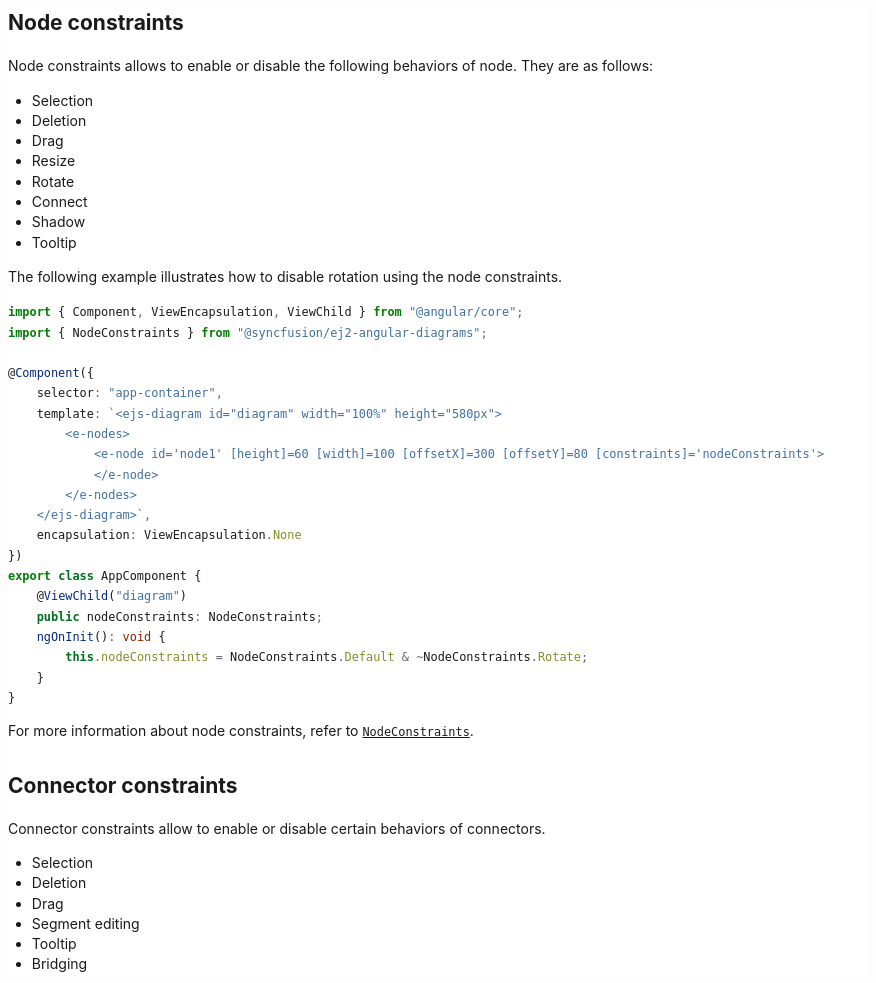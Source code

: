## Node constraints

Node constraints allows to enable or disable the following behaviors of node. They are as follows:

* Selection
* Deletion
* Drag
* Resize
* Rotate
* Connect
* Shadow
* Tooltip

The following example illustrates how to disable rotation using the node constraints.

```typescript
import { Component, ViewEncapsulation, ViewChild } from "@angular/core";
import { NodeConstraints } from "@syncfusion/ej2-angular-diagrams";

@Component({
    selector: "app-container",
    template: `<ejs-diagram id="diagram" width="100%" height="580px">
        <e-nodes>
            <e-node id='node1' [height]=60 [width]=100 [offsetX]=300 [offsetY]=80 [constraints]='nodeConstraints'>
            </e-node>
        </e-nodes>
    </ejs-diagram>`,
    encapsulation: ViewEncapsulation.None
})
export class AppComponent {
    @ViewChild("diagram")
    public nodeConstraints: NodeConstraints;
    ngOnInit(): void {
        this.nodeConstraints = NodeConstraints.Default & ~NodeConstraints.Rotate;
    }
}
```

For more information about node constraints, refer to [`NodeConstraints`](https://ej2.syncfusion.com/angular/documentation/api/diagram/nodeConstraints).

## Connector constraints

Connector constraints allow to enable or disable certain behaviors of connectors.

* Selection
* Deletion
* Drag
* Segment editing
* Tooltip
* Bridging
